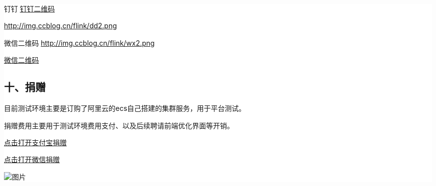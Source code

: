 钉钉 
 [钉钉二维码](http://img.ccblog.cn/flink/dd2.png)

http://img.ccblog.cn/flink/dd2.png 


微信二维码 http://img.ccblog.cn/flink/wx2.png


 [微信二维码](http://img.ccblog.cn/flink/wx2.png)

 
 
 ##  十、捐赠
 
 目前测试环境主要是订购了阿里云的ecs自己搭建的集群服务，用于平台测试。
 
 捐赠费用主要用于测试环境费用支付、以及后续聘请前端优化界面等开销。
 
 
  [点击打开支付宝捐赠](http://img.ccblog.cn/jz/zfb.jpg)
 
  [点击打开微信捐赠](http://img.ccblog.cn/jz/wxzf.jpg)
 
  ![图片](http://img.ccblog.cn/jz/zfb.jpg)
 



